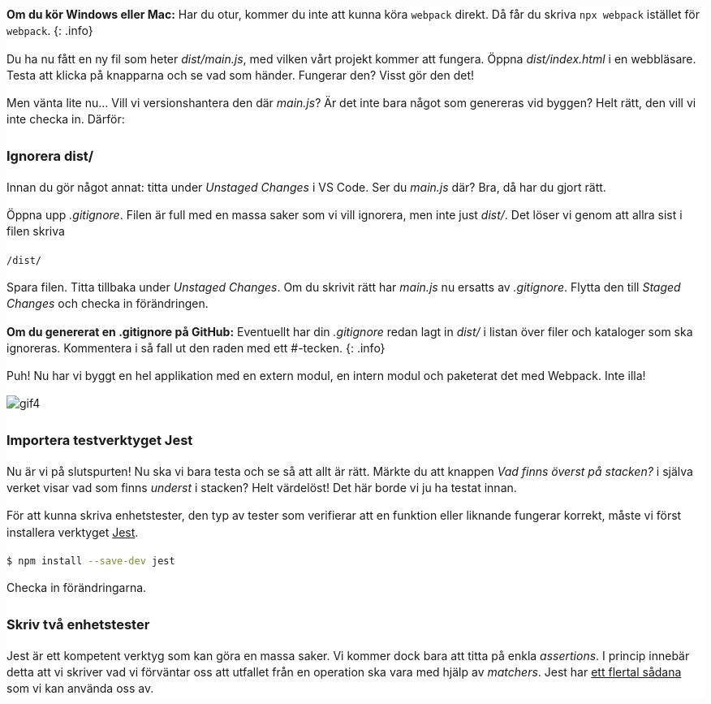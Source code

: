 **Om du kör Windows eller Mac:** Har du otur, kommer du inte att kunna köra `webpack` direkt. Då får du skriva `npx webpack` istället för `webpack`.
{: .info}

Du ha nu fått en ny fil som heter *dist/main.js*, med vilken vårt projekt kommer att fungera. Öppna *dist/index.html* i en webbläsare. Testa att klicka på knapparna och se vad som händer. Fungerar den? Visst gör den det!

Men vänta lite nu... Vill vi versionshantera den där *main.js*? Är det inte bara något som genereras vid byggen? Helt rätt, den vill vi inte checka in. Därför:

### Ignorera dist/

Innan du gör något annat: titta under *Unstaged Changes* i VS Code. Ser du *main.js* där? Bra, då har du gjort rätt.

Öppna upp *.gitignore*. Filen är full med en massa saker som vi vill ignorera, men inte just *dist/*. Det löser vi genom att allra sist i filen skriva

``` bash
/dist/
```

Spara filen. Titta tillbaka under *Unstaged Changes*. Om du skrivit rätt har *main.js* nu ersatts av *.gitignore*. Flytta den till *Staged Changes* och checka in förändringen.

**Om du genererat en .gitignore på GitHub:** Eventuellt har din *.gitignore* redan lagt in *dist/* i listan över filer och kataloger som ska ignoreras. Kommentera i så fall ut den raden med ett #-tecken.
{: .info}

Puh! Nu har vi byggt en hel applikation med en extern modul, en intern modul och paketerat det med Webpack. Inte illa!

![gif4](../images/giphy4.gif)

### Importera testverktyget Jest

Nu är vi på slutspurten! Nu ska vi bara testa och se så att allt är rätt. Märkte du att knappen *Vad finns överst på stacken?* i själva verket visar vad som finns *underst* i stacken? Helt värdelöst! Det här borde vi ju ha testat innan.

För att kunna skriva enhetstester, den typ av tester som verifierar att en funktion eller liknande fungerar korrekt, måste vi först installera verktyget [Jest](https://jestjs.io).

``` bash
$ npm install --save-dev jest
```

Checka in förändringarna.

### Skriv två enhetstester

Jest är ett kompetent verktyg som kan göra en massa saker. Vi kommer dock bara att titta på enkla *assertions*. I princip innebär detta att vi skriver vad vi förväntar oss att utfallet från en operation ska vara med hjälp av *matchers*. Jest har [ett flertal sådana](https://jestjs.io/docs/en/using-matchers) som vi kan använda oss av.
